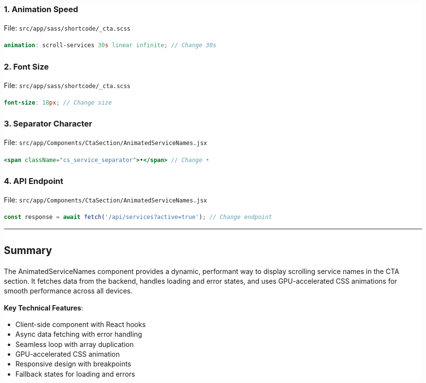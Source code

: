 ### 1. Animation Speed
File: `src/app/sass/shortcode/_cta.scss`
```scss
animation: scroll-services 30s linear infinite; // Change 30s
```

### 2. Font Size
File: `src/app/sass/shortcode/_cta.scss`
```scss
font-size: 18px; // Change size
```

### 3. Separator Character
File: `src/app/Components/CtaSection/AnimatedServiceNames.jsx`
```jsx
<span className="cs_service_separator">•</span> // Change •
```

### 4. API Endpoint
File: `src/app/Components/CtaSection/AnimatedServiceNames.jsx`
```javascript
const response = await fetch('/api/services?active=true'); // Change endpoint
```

---

## Summary

The AnimatedServiceNames component provides a dynamic, performant way to display scrolling service names in the CTA section. It fetches data from the backend, handles loading and error states, and uses GPU-accelerated CSS animations for smooth performance across all devices.

**Key Technical Features**:
- Client-side component with React hooks
- Async data fetching with error handling
- Seamless loop with array duplication
- GPU-accelerated CSS animation
- Responsive design with breakpoints
- Fallback states for loading and errors

